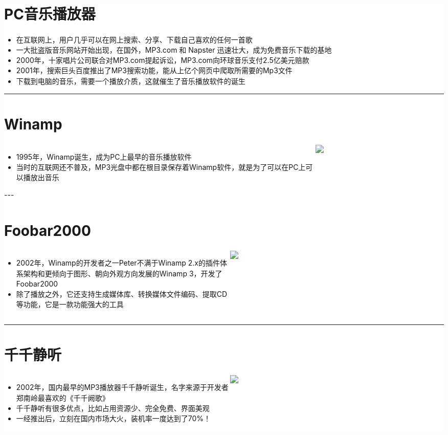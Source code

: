
# PC音乐播放器

<v-clicks>

- 在互联网上，用户几乎可以在网上搜索、分享、下载自己喜欢的任何一首歌
- 一大批盗版音乐网站开始出现，在国外，MP3.com 和 Napster 迅速壮大，成为免费音乐下载的基地
- 2000年，十家唱片公司联合对MP3.com提起诉讼，MP3.com向环球音乐支付2.5亿美元赔款
- 2001年，搜索巨头百度推出了MP3搜索功能，能从上亿个网页中爬取所需要的Mp3文件
- 下载到电脑的音乐，需要一个播放介质，这就催生了音乐播放软件的诞生

</v-clicks>

---

# Winamp

<div style="display: flex;">
  <ul style="width: 70%;">
    <li v-click>1995年，Winamp诞生，成为PC上最早的音乐播放软件</li>
    <li v-click>当时的互联网还不普及，MP3光盘中都在根目录保存着Winamp软件，就是为了可以在PC上可以播放出音乐</li>
  </ul>
  <div style="width: 30%;">
    <img src="FE_Monthly_2022_04_07/images/5.webp" class="rounded shadow" />
  </div>
</div>
---

# Foobar2000

<div style="display: flex;">
  <ul style="width: 50%;">
    <li v-click>2002年，Winamp的开发者之一Peter不满于Winamp 2.x的插件体系架构和更倾向于图形、朝向外观方向发展的Winamp 3，开发了 Foobar2000</li>
    <li v-click>除了播放之外，它还支持生成媒体库、转换媒体文件编码、提取CD等功能，它是一款功能强大的工具</li>
  </ul>
  <div style="width: 50%;">
    <img src="FE_Monthly_2022_04_07/images/15.png" class="rounded shadow" />
  </div>
</div>

---

# 千千静听

<div style="display: flex;">
  <ul style="width: 50%;">
    <li v-click>2002年，国内最早的MP3播放器千千静听诞生，名字来源于开发者郑南岭最喜欢的《千千阙歌》</li>
    <li v-click>千千静听有很多优点，比如占用资源少、完全免费、界面美观</li>
    <li v-click>一经推出后，立刻在国内市场大火，装机率一度达到了70%！</li>
  </ul>
  <div style="width: 50%;">
    <img src="FE_Monthly_2022_04_07/images/6.jpeg" class="rounded shadow" />
  </div>
</div>
